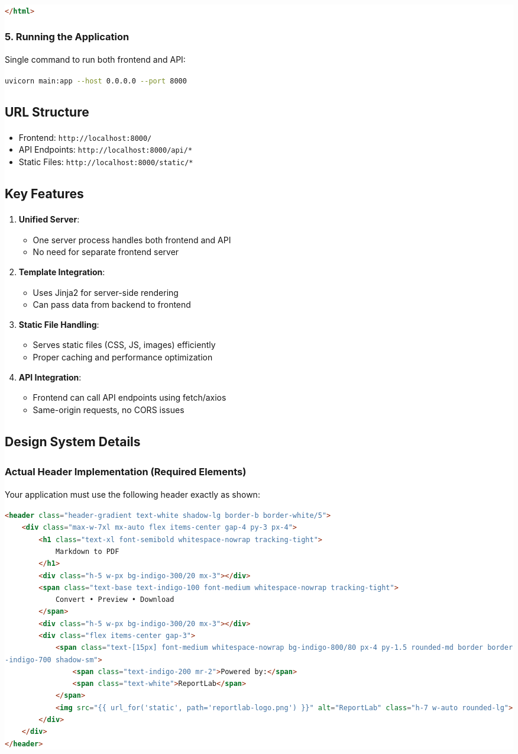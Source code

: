 ```html
</html>
```

### 5. Running the Application

Single command to run both frontend and API:

```bash
uvicorn main:app --host 0.0.0.0 --port 8000
```

## URL Structure

- Frontend: `http://localhost:8000/`
- API Endpoints: `http://localhost:8000/api/*`
- Static Files: `http://localhost:8000/static/*`

## Key Features

1. **Unified Server**: 
   - One server process handles both frontend and API
   - No need for separate frontend server

2. **Template Integration**:
   - Uses Jinja2 for server-side rendering
   - Can pass data from backend to frontend

3. **Static File Handling**:
   - Serves static files (CSS, JS, images) efficiently
   - Proper caching and performance optimization

4. **API Integration**:
   - Frontend can call API endpoints using fetch/axios
   - Same-origin requests, no CORS issues

## Design System Details

### Actual Header Implementation (Required Elements)

Your application must use the following header exactly as shown:

```html
<header class="header-gradient text-white shadow-lg border-b border-white/5">
    <div class="max-w-7xl mx-auto flex items-center gap-4 py-3 px-4">
        <h1 class="text-xl font-semibold whitespace-nowrap tracking-tight">
            Markdown to PDF
        </h1>
        <div class="h-5 w-px bg-indigo-300/20 mx-3"></div>
        <span class="text-base text-indigo-100 font-medium whitespace-nowrap tracking-tight">
            Convert • Preview • Download
        </span>
        <div class="h-5 w-px bg-indigo-300/20 mx-3"></div>
        <div class="flex items-center gap-3">
            <span class="text-[15px] font-medium whitespace-nowrap bg-indigo-800/80 px-4 py-1.5 rounded-md border border-indigo-700 shadow-sm">
                <span class="text-indigo-200 mr-2">Powered by:</span>
                <span class="text-white">ReportLab</span>
            </span>
            <img src="{{ url_for('static', path='reportlab-logo.png') }}" alt="ReportLab" class="h-7 w-auto rounded-lg">
        </div>
    </div>
</header>
```
